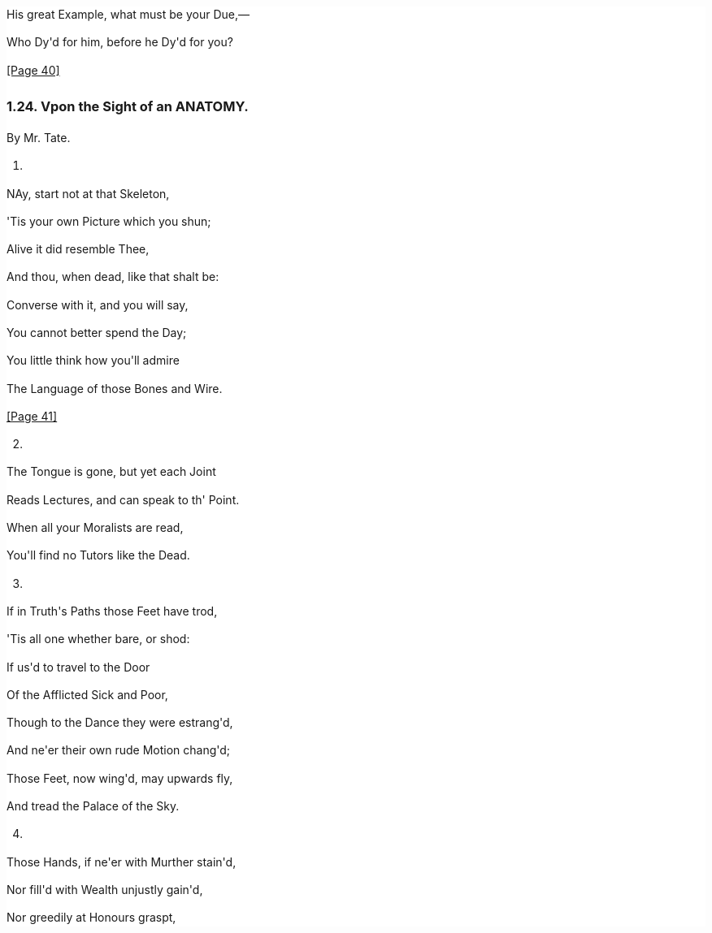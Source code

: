 His great Example, what must be your Due,—

Who Dy'd for him, before he Dy'd for you?

[[Page 40]](http://eebo.chadwyck.com/downloadtiff?vid=93150&page=29)

### 1.24. Vpon the Sight of an ANATOMY.

By Mr. Tate.

1.

NAy, start not at that Skeleton,

'Tis your own Picture which you shun;

Alive it did resemble Thee,

And thou, when dead, like that shalt be:

Converse with it, and you will say,

You cannot better spend the Day;

You little think how you'll admire

The Language of those Bones and Wire.

[[Page 41]](http://eebo.chadwyck.com/downloadtiff?vid=93150&page=29)

2.

The Tongue is gone, but yet each Joint

Reads Lectures, and can speak to th' Point.

When all your Moralists are read,

You'll find no Tutors like the Dead.

3.

If in Truth's Paths those Feet have trod,

'Tis all one whether bare, or shod:

If us'd to travel to the Door

Of the Afflicted Sick and Poor,

Though to the Dance they were estrang'd,

And ne'er their own rude Motion chang'd;

Those Feet, now wing'd, may upwards fly,

And tread the Palace of the Sky.

4.

Those Hands, if ne'er with Murther stain'd,

Nor fill'd with Wealth unjustly gain'd,

Nor greedily at Honours graspt,

